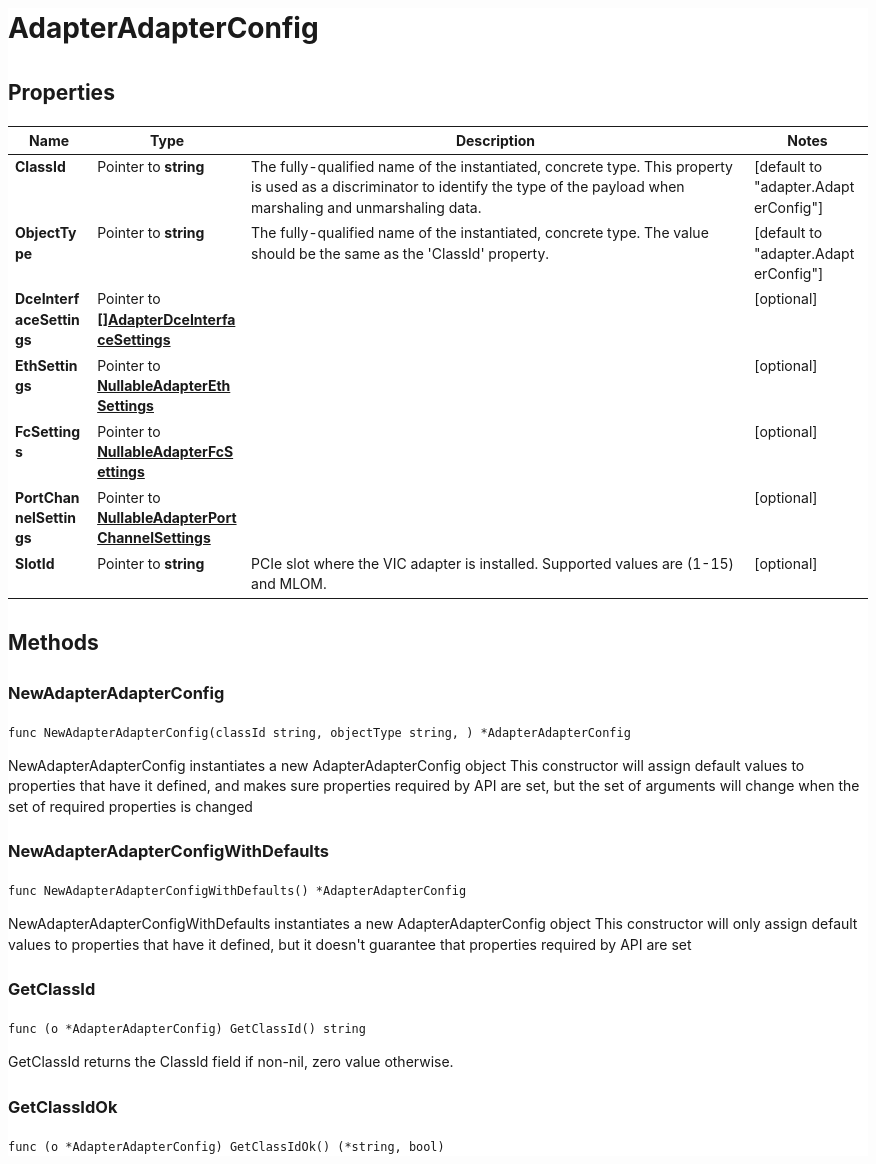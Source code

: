 # AdapterAdapterConfig

## Properties

Name | Type | Description | Notes
------------ | ------------- | ------------- | -------------
**ClassId** | Pointer to **string** | The fully-qualified name of the instantiated, concrete type. This property is used as a discriminator to identify the type of the payload when marshaling and unmarshaling data. | [default to "adapter.AdapterConfig"]
**ObjectType** | Pointer to **string** | The fully-qualified name of the instantiated, concrete type. The value should be the same as the &#39;ClassId&#39; property. | [default to "adapter.AdapterConfig"]
**DceInterfaceSettings** | Pointer to [**[]AdapterDceInterfaceSettings**](adapter.DceInterfaceSettings.md) |  | [optional] 
**EthSettings** | Pointer to [**NullableAdapterEthSettings**](adapter.EthSettings.md) |  | [optional] 
**FcSettings** | Pointer to [**NullableAdapterFcSettings**](adapter.FcSettings.md) |  | [optional] 
**PortChannelSettings** | Pointer to [**NullableAdapterPortChannelSettings**](adapter.PortChannelSettings.md) |  | [optional] 
**SlotId** | Pointer to **string** | PCIe slot where the VIC adapter is installed. Supported values are (1-15) and MLOM. | [optional] 

## Methods

### NewAdapterAdapterConfig

`func NewAdapterAdapterConfig(classId string, objectType string, ) *AdapterAdapterConfig`

NewAdapterAdapterConfig instantiates a new AdapterAdapterConfig object
This constructor will assign default values to properties that have it defined,
and makes sure properties required by API are set, but the set of arguments
will change when the set of required properties is changed

### NewAdapterAdapterConfigWithDefaults

`func NewAdapterAdapterConfigWithDefaults() *AdapterAdapterConfig`

NewAdapterAdapterConfigWithDefaults instantiates a new AdapterAdapterConfig object
This constructor will only assign default values to properties that have it defined,
but it doesn't guarantee that properties required by API are set

### GetClassId

`func (o *AdapterAdapterConfig) GetClassId() string`

GetClassId returns the ClassId field if non-nil, zero value otherwise.

### GetClassIdOk

`func (o *AdapterAdapterConfig) GetClassIdOk() (*string, bool)`
